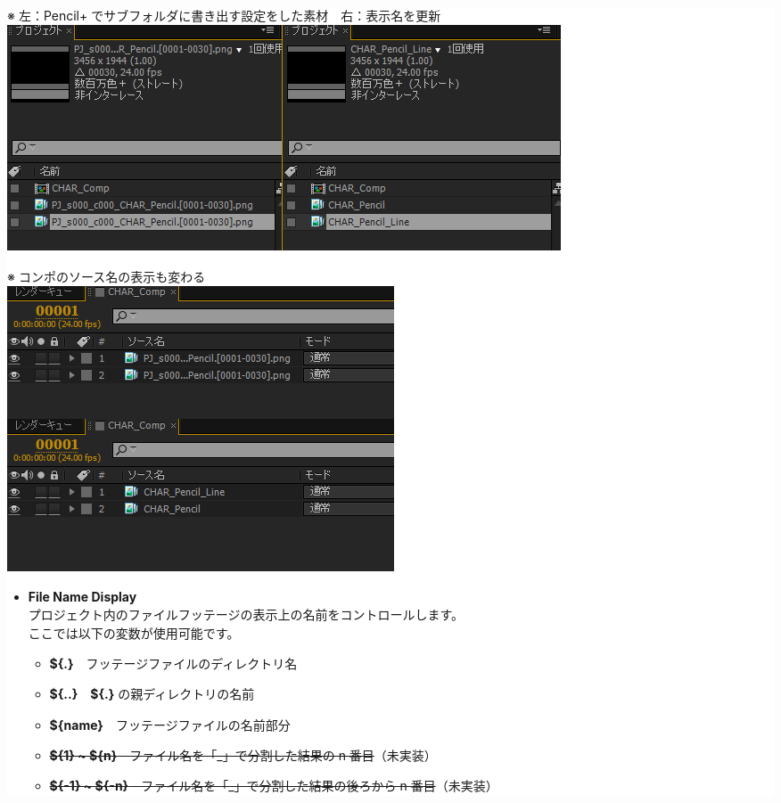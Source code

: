 
※ 左：Pencil+ でサブフォルダに書き出す設定をした素材　右：表示名を更新  
![](https://github.com/SatorImaging/OpenManual/raw/master/AnimeCompoToolBox/images/FootageControl_FileNameDisplay_Project.png)



<div class="print--page-break"></div>



※ コンポのソース名の表示も変わる  
![](https://github.com/SatorImaging/OpenManual/raw/master/AnimeCompoToolBox/images/FootageControl_FileNameDisplay_Comp.png)



- **File Name Display**  
    プロジェクト内のファイルフッテージの表示上の名前をコントロールします。  
    ここでは以下の変数が使用可能です。


    - **${.}**　フッテージファイルのディレクトリ名
    - **&dollar;{..}**　**${.}** の親ディレクトリの名前


    - **${name}**　フッテージファイルの名前部分
    - ~~**&dollar;{1} ~ ${n}**　ファイル名を「_」で分割した結果の n 番目~~（未実装）
    - ~~**&dollar;{-1} ~ ${-n}**　ファイル名を「_」で分割した結果の後ろから n 番目~~（未実装）
